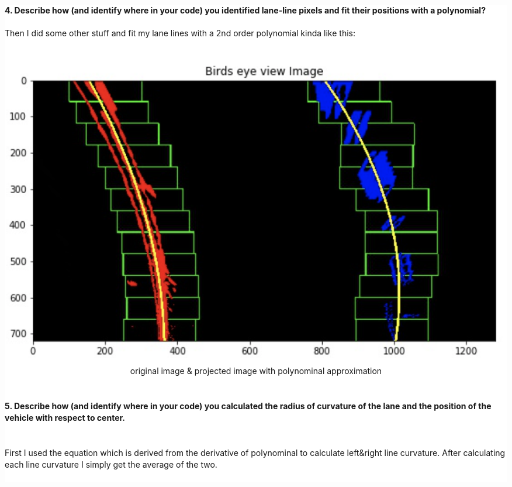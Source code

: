 #### 4. Describe how (and identify where in your code) you identified lane-line pixels and fit their positions with a polynomial?

Then I did some other stuff and fit my lane lines with a 2nd order polynomial kinda like this:

<div style="text-align:center"><br/>
<img src="./output_images/poly.png"><br/>
original image & projected image with polynominal approximation<br/><br/>
</div>

#### 5. Describe how (and identify where in your code) you calculated the radius of curvature of the lane and the position of the vehicle with respect to center.
<br/>
First I used the equation which is derived from the derivative of polynominal to calculate left&right line curvature. After calculating each line curvature I simply get the average of the two.

<div style="text-align:center"><br/>